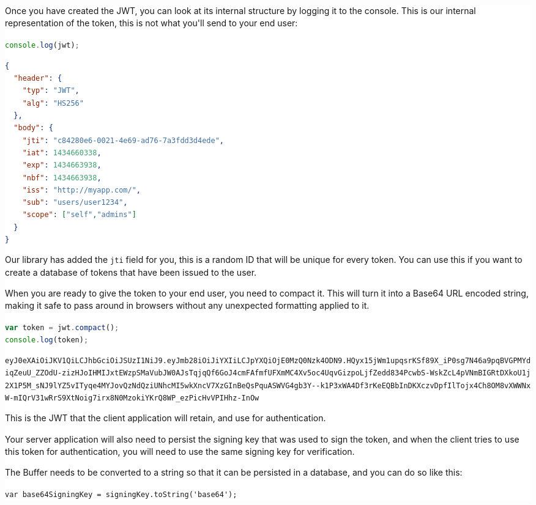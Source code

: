 Once you have created the JWT, you can look at its internal structure by
logging it to the console.  This is our internal representation of the token,
this is not what you'll send to your end user:

````javascript
console.log(jwt);
````
````json
{
  "header": {
    "typ": "JWT",
    "alg": "HS256"
  },
  "body": {
    "jti": "c84280e6-0021-4e69-ad76-7a3fdd3d4ede",
    "iat": 1434660338,
    "exp": 1434663938,
    "nbf": 1434663938,
    "iss": "http://myapp.com/",
    "sub": "users/user1234",
    "scope": ["self","admins"]
  }
}
````
Our library has added the `jti` field for you, this is a random ID that will be
unique for every token.  You can use this if you want to create a database of
tokens that have been issued to the user.

When you are ready to give the token to your end user, you need to compact it.
This will turn it into a Base64 URL encoded string, making it safe to pass
around in browsers without any unexpected formatting applied to it.

````javascript
var token = jwt.compact();
console.log(token);
````
````
eyJ0eXAiOiJKV1QiLCJhbGciOiJSUzI1NiJ9.eyJmb28iOiJiYXIiLCJpYXQiOjE0MzQ0Nzk4ODN9.HQyx15jWm1upqsrKSf89X_iP0sg7N46a9pqBVGPMYdiqZeuU_ZZOdU-zizHJoIHMIJxtEWzpSMaVubJW0AJsTqjqQf6GoJ4cmFAfmfUFXmMC4Xv5oc4UqvGizpoLjfZedd834PcwbS-WskZcL4pVNmBIGRtDXkoU1j2X1P5M_sNJ9lYZ5vITyqe4MYJovQzNdQziUNhcMI5wkXncV7XzGInBeQsPquASWVG4gb3Y--k1P3xWA4Df3rKeEQBbInDKXczvDpfIlTojx4Ch8OM8vXWWNxW-mIQrV31wRrS9XtNoig7irx8N0MzokiYKrQ8WP_ezPicHvVPIHhz-InOw
````

This is the JWT that the client application will retain, and use for authentication.

Your server application will also need to persist the signing key that was used
to sign the token, and when the client tries to use this token for
authentication, you will need to use the same signing key for verification.

The Buffer needs to be converted to a string so that it can be persisted in a
database, and you can do so like this:

```
var base64SigningKey = signingKey.toString('base64');
```
